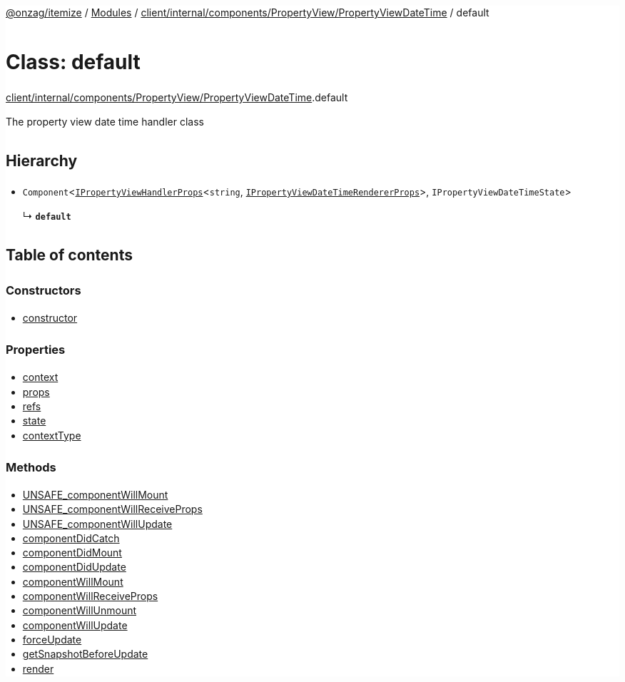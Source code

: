 [@onzag/itemize](../README.md) / [Modules](../modules.md) / [client/internal/components/PropertyView/PropertyViewDateTime](../modules/client_internal_components_PropertyView_PropertyViewDateTime.md) / default

# Class: default

[client/internal/components/PropertyView/PropertyViewDateTime](../modules/client_internal_components_PropertyView_PropertyViewDateTime.md).default

The property view date time handler class

## Hierarchy

- `Component`\<[`IPropertyViewHandlerProps`](../interfaces/client_internal_components_PropertyView.IPropertyViewHandlerProps.md)\<`string`, [`IPropertyViewDateTimeRendererProps`](../interfaces/client_internal_components_PropertyView_PropertyViewDateTime.IPropertyViewDateTimeRendererProps.md)\>, `IPropertyViewDateTimeState`\>

  ↳ **`default`**

## Table of contents

### Constructors

- [constructor](client_internal_components_PropertyView_PropertyViewDateTime.default.md#constructor)

### Properties

- [context](client_internal_components_PropertyView_PropertyViewDateTime.default.md#context)
- [props](client_internal_components_PropertyView_PropertyViewDateTime.default.md#props)
- [refs](client_internal_components_PropertyView_PropertyViewDateTime.default.md#refs)
- [state](client_internal_components_PropertyView_PropertyViewDateTime.default.md#state)
- [contextType](client_internal_components_PropertyView_PropertyViewDateTime.default.md#contexttype)

### Methods

- [UNSAFE\_componentWillMount](client_internal_components_PropertyView_PropertyViewDateTime.default.md#unsafe_componentwillmount)
- [UNSAFE\_componentWillReceiveProps](client_internal_components_PropertyView_PropertyViewDateTime.default.md#unsafe_componentwillreceiveprops)
- [UNSAFE\_componentWillUpdate](client_internal_components_PropertyView_PropertyViewDateTime.default.md#unsafe_componentwillupdate)
- [componentDidCatch](client_internal_components_PropertyView_PropertyViewDateTime.default.md#componentdidcatch)
- [componentDidMount](client_internal_components_PropertyView_PropertyViewDateTime.default.md#componentdidmount)
- [componentDidUpdate](client_internal_components_PropertyView_PropertyViewDateTime.default.md#componentdidupdate)
- [componentWillMount](client_internal_components_PropertyView_PropertyViewDateTime.default.md#componentwillmount)
- [componentWillReceiveProps](client_internal_components_PropertyView_PropertyViewDateTime.default.md#componentwillreceiveprops)
- [componentWillUnmount](client_internal_components_PropertyView_PropertyViewDateTime.default.md#componentwillunmount)
- [componentWillUpdate](client_internal_components_PropertyView_PropertyViewDateTime.default.md#componentwillupdate)
- [forceUpdate](client_internal_components_PropertyView_PropertyViewDateTime.default.md#forceupdate)
- [getSnapshotBeforeUpdate](client_internal_components_PropertyView_PropertyViewDateTime.default.md#getsnapshotbeforeupdate)
- [render](client_internal_components_PropertyView_PropertyViewDateTime.default.md#render)